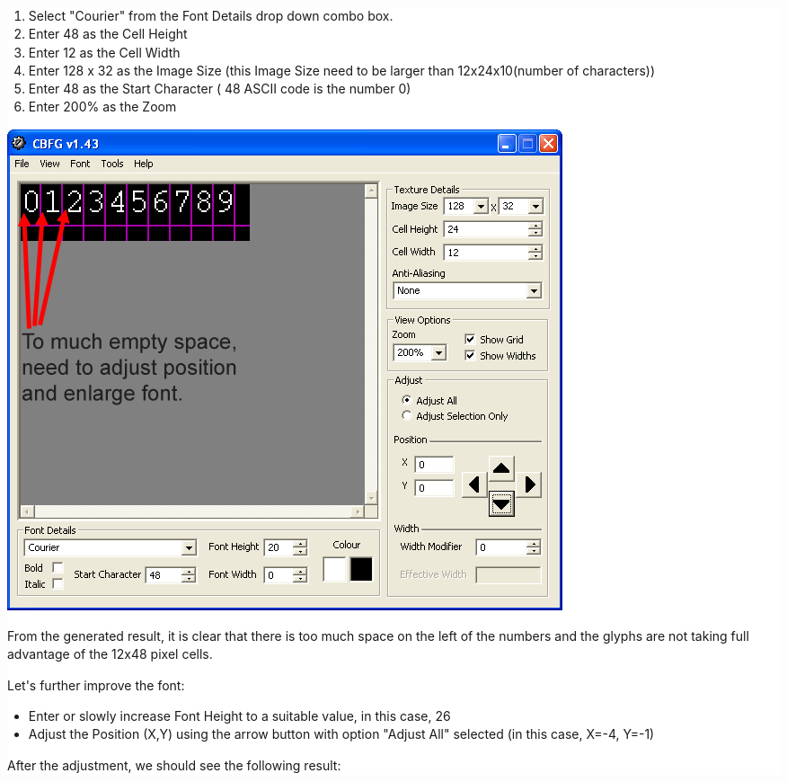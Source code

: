 1. Select "Courier" from the Font Details drop down combo box.
2. Enter 48 as the Cell Height
3. Enter 12 as the Cell Width
4. Enter 128 x 32 as the Image Size (this Image Size need to be larger than 12x24x10(number of characters))
5. Enter 48 as the Start Character ( 48 ASCII code is the number 0)
6. Enter 200% as the Zoom

![MicroView Custom Font - Codehead To Much Space](/images/Codehead_To_Much_Space.png)

From the generated result, it is clear that there is too much space on the left of the numbers and the glyphs are not taking full advantage of the 12x48 pixel cells.

Let's further improve the font:

* Enter or slowly increase Font Height to a suitable value, in this case, 26
* Adjust the Position (X,Y) using the arrow button with option "Adjust All" selected (in this case, X=-4, Y=-1)

After the adjustment, we should see the following result:
